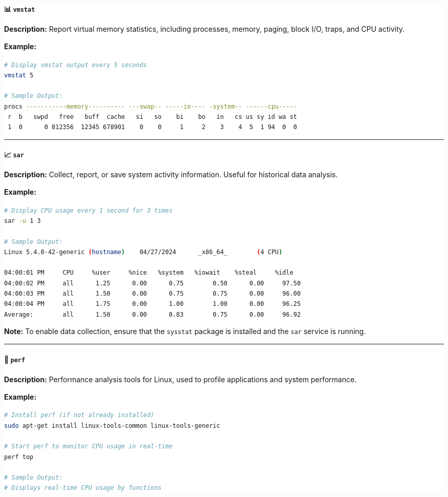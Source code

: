 
#### 📊 `vmstat`

**Description:** Report virtual memory statistics, including processes, memory, paging, block I/O, traps, and CPU activity.

**Example:**

```bash
# Display vmstat output every 5 seconds
vmstat 5

# Sample Output:
procs -----------memory---------- ---swap-- -----io---- -system-- ------cpu-----
 r  b   swpd   free   buff  cache   si   so    bi    bo   in   cs us sy id wa st
 1  0      0 812356  12345 678901    0    0     1     2    3    4  5  1 94  0  0
```

---

#### 📈 `sar`

**Description:** Collect, report, or save system activity information. Useful for historical data analysis.

**Example:**

```bash
# Display CPU usage every 1 second for 3 times
sar -u 1 3

# Sample Output:
Linux 5.4.0-42-generic (hostname)    04/27/2024      _x86_64_        (4 CPU)

04:00:01 PM     CPU     %user     %nice   %system   %iowait    %steal     %idle
04:00:02 PM     all      1.25      0.00      0.75        0.50      0.00     97.50
04:00:03 PM     all      1.50      0.00      0.75        0.75      0.00     96.00
04:00:04 PM     all      1.75      0.00      1.00        1.00      0.00     96.25
Average:        all      1.50      0.00      0.83        0.75      0.00     96.92
```

**Note:** To enable data collection, ensure that the `sysstat` package is installed and the `sar` service is running.

---

#### 🚀 `perf`

**Description:** Performance analysis tools for Linux, used to profile applications and system performance.

**Example:**

```bash
# Install perf (if not already installed)
sudo apt-get install linux-tools-common linux-tools-generic

# Start perf to monitor CPU usage in real-time
perf top

# Sample Output:
# Displays real-time CPU usage by functions
```
